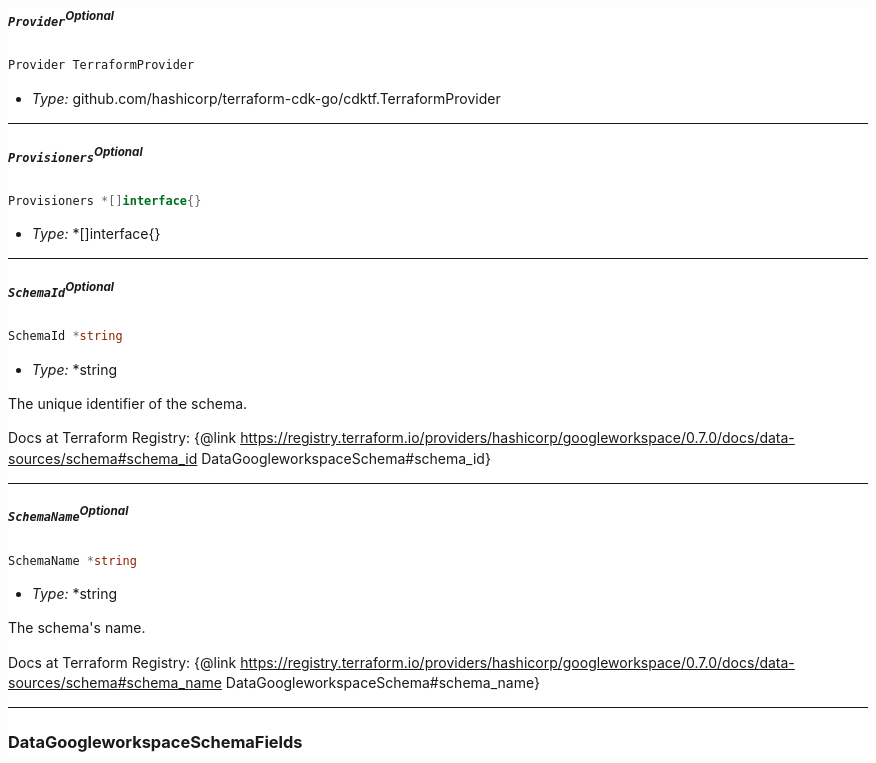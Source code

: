 ##### `Provider`<sup>Optional</sup> <a name="Provider" id="@cdktf/provider-googleworkspace.dataGoogleworkspaceSchema.DataGoogleworkspaceSchemaConfig.property.provider"></a>

```go
Provider TerraformProvider
```

- *Type:* github.com/hashicorp/terraform-cdk-go/cdktf.TerraformProvider

---

##### `Provisioners`<sup>Optional</sup> <a name="Provisioners" id="@cdktf/provider-googleworkspace.dataGoogleworkspaceSchema.DataGoogleworkspaceSchemaConfig.property.provisioners"></a>

```go
Provisioners *[]interface{}
```

- *Type:* *[]interface{}

---

##### `SchemaId`<sup>Optional</sup> <a name="SchemaId" id="@cdktf/provider-googleworkspace.dataGoogleworkspaceSchema.DataGoogleworkspaceSchemaConfig.property.schemaId"></a>

```go
SchemaId *string
```

- *Type:* *string

The unique identifier of the schema.

Docs at Terraform Registry: {@link https://registry.terraform.io/providers/hashicorp/googleworkspace/0.7.0/docs/data-sources/schema#schema_id DataGoogleworkspaceSchema#schema_id}

---

##### `SchemaName`<sup>Optional</sup> <a name="SchemaName" id="@cdktf/provider-googleworkspace.dataGoogleworkspaceSchema.DataGoogleworkspaceSchemaConfig.property.schemaName"></a>

```go
SchemaName *string
```

- *Type:* *string

The schema's name.

Docs at Terraform Registry: {@link https://registry.terraform.io/providers/hashicorp/googleworkspace/0.7.0/docs/data-sources/schema#schema_name DataGoogleworkspaceSchema#schema_name}

---

### DataGoogleworkspaceSchemaFields <a name="DataGoogleworkspaceSchemaFields" id="@cdktf/provider-googleworkspace.dataGoogleworkspaceSchema.DataGoogleworkspaceSchemaFields"></a>
